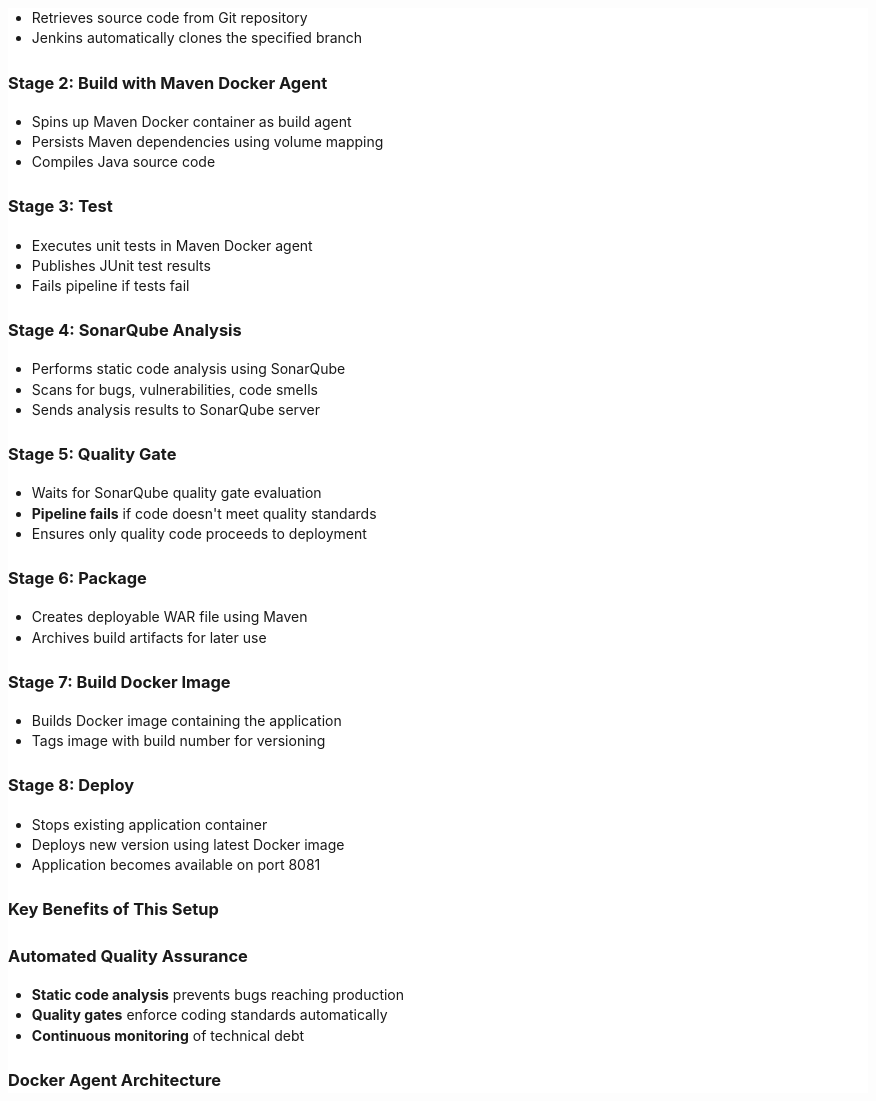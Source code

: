 * Retrieves source code from Git repository
* Jenkins automatically clones the specified branch

### **Stage 2: Build with Maven Docker Agent**

* Spins up Maven Docker container as build agent
* Persists Maven dependencies using volume mapping
* Compiles Java source code

### **Stage 3: Test**

* Executes unit tests in Maven Docker agent
* Publishes JUnit test results
* Fails pipeline if tests fail

### **Stage 4: SonarQube Analysis**

* Performs static code analysis using SonarQube
* Scans for bugs, vulnerabilities, code smells
* Sends analysis results to SonarQube server

### **Stage 5: Quality Gate**

* Waits for SonarQube quality gate evaluation
* **Pipeline fails** if code doesn't meet quality standards
* Ensures only quality code proceeds to deployment

### **Stage 6: Package**

* Creates deployable WAR file using Maven
* Archives build artifacts for later use

### **Stage 7: Build Docker Image**

* Builds Docker image containing the application
* Tags image with build number for versioning

### **Stage 8: Deploy**

* Stops existing application container
* Deploys new version using latest Docker image
* Application becomes available on port 8081

### Key Benefits of This Setup <a href="#key-benefits-of-this-setup" id="key-benefits-of-this-setup"></a>

### **Automated Quality Assurance**

* **Static code analysis** prevents bugs reaching production
* **Quality gates** enforce coding standards automatically
* **Continuous monitoring** of technical debt

### **Docker Agent Architecture**
